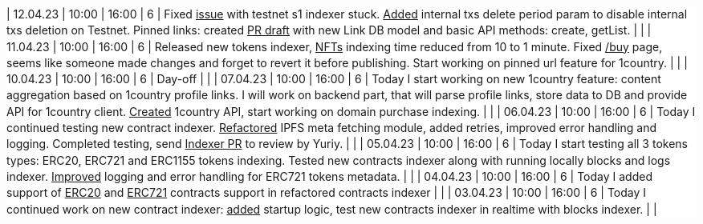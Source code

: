 | 12.04.23 | 10:00      | 16:00    | 6            | Fixed [issue](https://discord.com/channels/1075340326128074752/1075341370316828742/1095563707393777705) with testnet s1 indexer stuck. [Added](https://github.com/harmony-one/explorer-v2-backend/pull/102) internal txs delete period param to disable internal txs deletion on Testnet. Pinned links: created [PR draft](https://github.com/harmony-one/mux-uploader.backend/pull/19) with new Link DB model and basic API methods: create, getList.                    |                                                                                                                                                                                      |
| 11.04.23 | 10:00      | 16:00    | 6            | Released new tokens indexer, [NFTs](https://explorer.harmony.one/address/0x4cd2563118e57b19179d8dc033f2b0c5b5d69ff5?activeTab=5) indexing time reduced from 10 to 1 minute. Fixed [/buy](https://www.harmony.one/buy) page, seems like someone made changes and forget to revert it before publishing. Start working on pinned url feature for 1country.                                                                                                                  |                                                                                                                                                                                      |
| 10.04.23 | 10:00      | 16:00    | 6            | Day-off                                                                                                                                                                                                                                                                                                                                                                                                                                                                   |                                                                                                                                                                                      |
| 07.04.23 | 10:00      | 16:00    | 6            | Today I start working on new 1country feature: content aggregation based on 1country profile links. I will work on backend part, that will parse profile links, store data to DB and provide API for 1country client. [Created](https://github.com/ArtemKolodko/1country-api) 1country API, start working on domain purchase indexing.                                                                                                                                    |                                                                                                                                                                                      |
| 06.04.23 | 10:00      | 16:00    | 6            | Today I continued testing new contract indexer. [Refactored](https://github.com/harmony-one/explorer-v2-backend/pull/101/commits/bc0f35a76660e9bd68e243833b7709d0579dec45) IPFS meta fetching module, added retries, improved error handling and logging. Completed testing, send [Indexer PR](https://github.com/harmony-one/explorer-v2-backend/pull/101) to review by Yuriy.                                                                                           |                                                                                                                                                                                      |
| 05.04.23 | 10:00      | 16:00    | 6            | Today I start testing all 3 tokens types: ERC20, ERC721 and ERC1155 tokens indexing. Tested new contracts indexer along with running locally blocks and logs indexer. [Improved](https://github.com/harmony-one/explorer-v2-backend/pull/101/commits/0510f16e5b729316a77e10684642b7503839f6a8) logging and error handling for ERC721 tokens metadata.                                                                                                                     |                                                                                                                                                                                      |
| 04.04.23 | 10:00      | 16:00    | 6            | Today I added support of [ERC20](https://github.com/harmony-one/explorer-v2-backend/pull/101/commits/3e2b6d543477238ad3c5eccd1c89fb2780b697a3) and [ERC721](https://github.com/harmony-one/explorer-v2-backend/pull/101/commits/85a8bc1e161822ca8a546f7c7c6f955287587e26) contracts support in refactored contracts indexer                                                                                                                                               |                                                                                                                                                                                      |
| 03.04.23 | 10:00      | 16:00    | 6            | Today I continued work on new contract indexer: [added](https://github.com/harmony-one/explorer-v2-backend/pull/101/commits/47885b972aff2102e995e6474fa371a69b4c8086) startup logic, test new contracts indexer in realtime with blocks indexer.                                                                                                                                                                                                                          |                                                                                                                                                                                      |